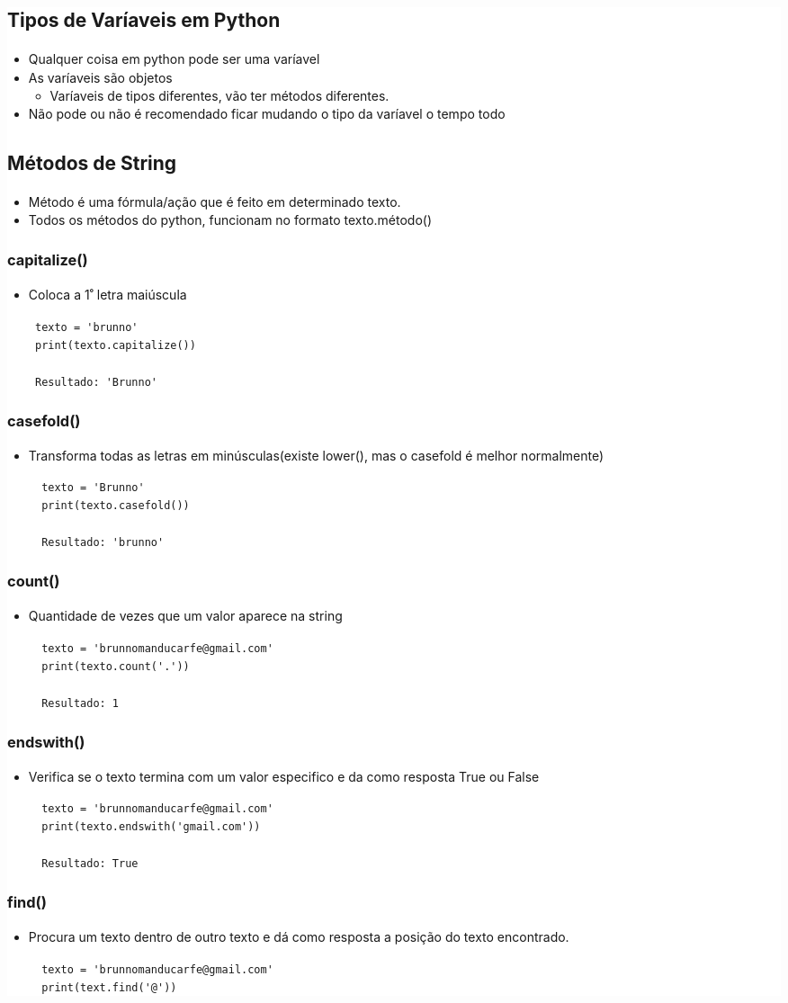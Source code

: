 ## Tipos de Varíaveis em Python
- Qualquer coisa em python pode ser uma varíavel
- As varíaveis são objetos
    - Varíaveis de tipos diferentes, vão ter métodos diferentes.
- Não pode ou não é recomendado ficar mudando o tipo da varíavel o tempo todo

## Métodos de String
 - Método é uma fórmula/ação que é feito em determinado texto.
 - Todos os métodos do python, funcionam no formato texto.método()

 ### capitalize()
 - Coloca a 1˚ letra maiúscula
    >
        texto = 'brunno'
        print(texto.capitalize())

        Resultado: 'Brunno'

### casefold()
- Transforma todas as letras em minúsculas(existe lower(), mas o casefold é melhor normalmente)

    >
        texto = 'Brunno'
        print(texto.casefold())

        Resultado: 'brunno'

### count()
- Quantidade de vezes que um valor aparece na string

    >
        texto = 'brunnomanducarfe@gmail.com'
        print(texto.count('.'))

        Resultado: 1

### endswith()
- Verifica se o texto termina com um valor especifico e da como resposta True ou False

    >
        texto = 'brunnomanducarfe@gmail.com'
        print(texto.endswith('gmail.com'))

        Resultado: True

### find()
- Procura um texto dentro de outro texto e dá como resposta a posição do texto encontrado.

    >
        texto = 'brunnomanducarfe@gmail.com'
        print(text.find('@'))
